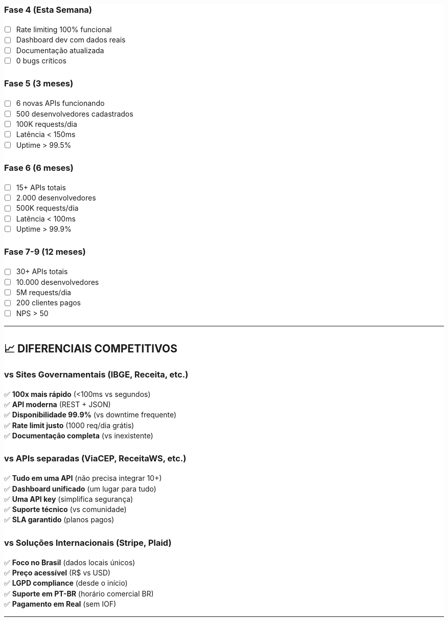 ### Fase 4 (Esta Semana)
- [ ] Rate limiting 100% funcional
- [ ] Dashboard dev com dados reais
- [ ] Documentação atualizada
- [ ] 0 bugs críticos

### Fase 5 (3 meses)
- [ ] 6 novas APIs funcionando
- [ ] 500 desenvolvedores cadastrados
- [ ] 100K requests/dia
- [ ] Latência < 150ms
- [ ] Uptime > 99.5%

### Fase 6 (6 meses)
- [ ] 15+ APIs totais
- [ ] 2.000 desenvolvedores
- [ ] 500K requests/dia
- [ ] Latência < 100ms
- [ ] Uptime > 99.9%

### Fase 7-9 (12 meses)
- [ ] 30+ APIs totais
- [ ] 10.000 desenvolvedores
- [ ] 5M requests/dia
- [ ] 200 clientes pagos
- [ ] NPS > 50

---

## 📈 DIFERENCIAIS COMPETITIVOS

### vs Sites Governamentais (IBGE, Receita, etc.)
✅ **100x mais rápido** (<100ms vs segundos)  
✅ **API moderna** (REST + JSON)  
✅ **Disponibilidade 99.9%** (vs downtime frequente)  
✅ **Rate limit justo** (1000 req/dia grátis)  
✅ **Documentação completa** (vs inexistente)

### vs APIs separadas (ViaCEP, ReceitaWS, etc.)
✅ **Tudo em uma API** (não precisa integrar 10+)  
✅ **Dashboard unificado** (um lugar para tudo)  
✅ **Uma API key** (simplifica segurança)  
✅ **Suporte técnico** (vs comunidade)  
✅ **SLA garantido** (planos pagos)

### vs Soluções Internacionais (Stripe, Plaid)
✅ **Foco no Brasil** (dados locais únicos)  
✅ **Preço acessível** (R$ vs USD)  
✅ **LGPD compliance** (desde o início)  
✅ **Suporte em PT-BR** (horário comercial BR)  
✅ **Pagamento em Real** (sem IOF)

---